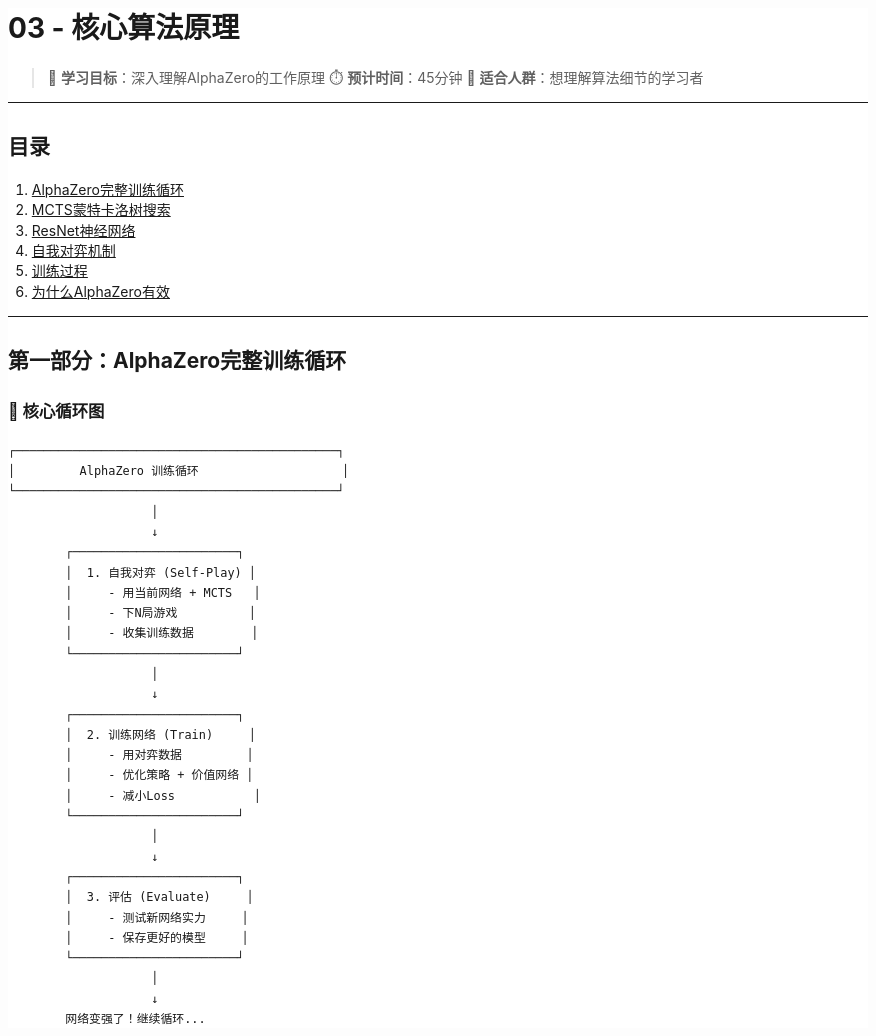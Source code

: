 # 03 - 核心算法原理

> 🎯 **学习目标**：深入理解AlphaZero的工作原理
> ⏱️ **预计时间**：45分钟
> 📌 **适合人群**：想理解算法细节的学习者

---

## 目录
1. [AlphaZero完整训练循环](#第一部分alphazero完整训练循环)
2. [MCTS蒙特卡洛树搜索](#第二部分mcts蒙特卡洛树搜索)
3. [ResNet神经网络](#第三部分resnet神经网络)
4. [自我对弈机制](#第四部分自我对弈机制)
5. [训练过程](#第五部分训练过程)
6. [为什么AlphaZero有效](#第六部分为什么alphazero有效)

---

## 第一部分：AlphaZero完整训练循环

### 🔄 核心循环图

```
┌─────────────────────────────────────────────┐
│         AlphaZero 训练循环                    │
└─────────────────────────────────────────────┘
                    │
                    ↓
        ┌───────────────────────┐
        │  1. 自我对弈 (Self-Play) │
        │     - 用当前网络 + MCTS   │
        │     - 下N局游戏          │
        │     - 收集训练数据        │
        └───────────────────────┘
                    │
                    ↓
        ┌───────────────────────┐
        │  2. 训练网络 (Train)     │
        │     - 用对弈数据         │
        │     - 优化策略 + 价值网络 │
        │     - 减小Loss           │
        └───────────────────────┘
                    │
                    ↓
        ┌───────────────────────┐
        │  3. 评估 (Evaluate)     │
        │     - 测试新网络实力     │
        │     - 保存更好的模型     │
        └───────────────────────┘
                    │
                    ↓
        网络变强了！继续循环...
```
